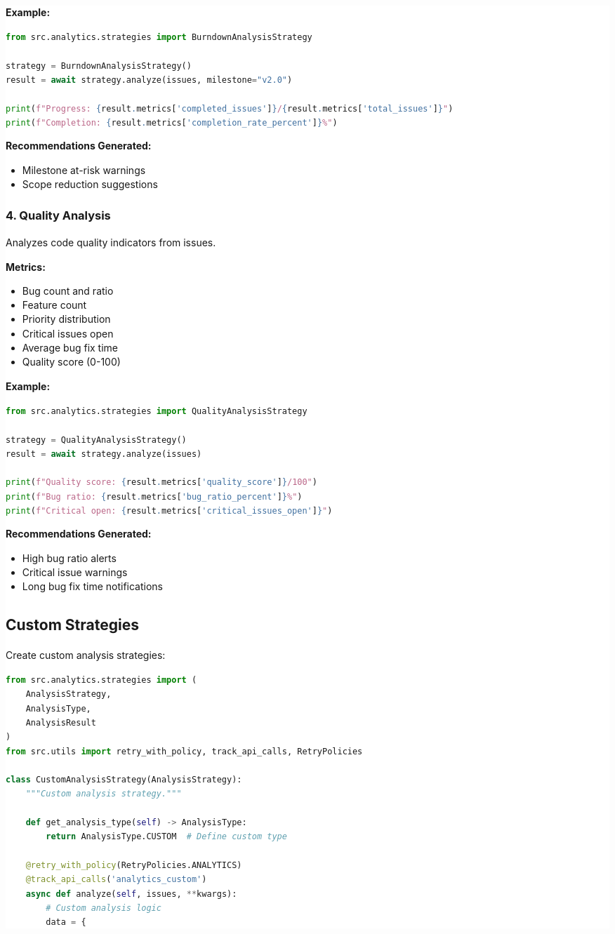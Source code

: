 **Example:**
```python
from src.analytics.strategies import BurndownAnalysisStrategy

strategy = BurndownAnalysisStrategy()
result = await strategy.analyze(issues, milestone="v2.0")

print(f"Progress: {result.metrics['completed_issues']}/{result.metrics['total_issues']}")
print(f"Completion: {result.metrics['completion_rate_percent']}%")
```

**Recommendations Generated:**
- Milestone at-risk warnings
- Scope reduction suggestions

### 4. Quality Analysis

Analyzes code quality indicators from issues.

**Metrics:**
- Bug count and ratio
- Feature count
- Priority distribution
- Critical issues open
- Average bug fix time
- Quality score (0-100)

**Example:**
```python
from src.analytics.strategies import QualityAnalysisStrategy

strategy = QualityAnalysisStrategy()
result = await strategy.analyze(issues)

print(f"Quality score: {result.metrics['quality_score']}/100")
print(f"Bug ratio: {result.metrics['bug_ratio_percent']}%")
print(f"Critical open: {result.metrics['critical_issues_open']}")
```

**Recommendations Generated:**
- High bug ratio alerts
- Critical issue warnings
- Long bug fix time notifications

## Custom Strategies

Create custom analysis strategies:

```python
from src.analytics.strategies import (
    AnalysisStrategy, 
    AnalysisType, 
    AnalysisResult
)
from src.utils import retry_with_policy, track_api_calls, RetryPolicies

class CustomAnalysisStrategy(AnalysisStrategy):
    """Custom analysis strategy."""
    
    def get_analysis_type(self) -> AnalysisType:
        return AnalysisType.CUSTOM  # Define custom type
    
    @retry_with_policy(RetryPolicies.ANALYTICS)
    @track_api_calls('analytics_custom')
    async def analyze(self, issues, **kwargs):
        # Custom analysis logic
        data = {
```